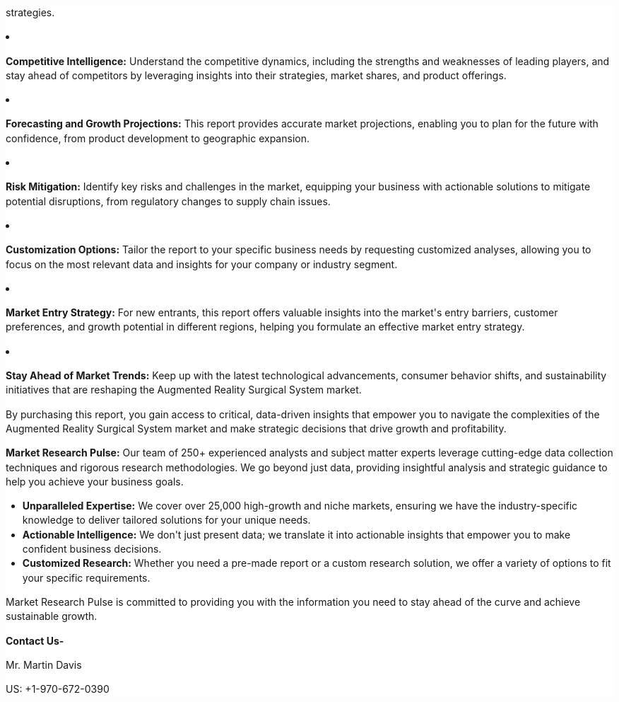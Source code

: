 strategies.</p></li><li><p><strong>Competitive Intelligence:</strong> Understand the competitive dynamics, including the strengths and weaknesses of leading players, and stay ahead of competitors by leveraging insights into their strategies, market shares, and product offerings.</p></li><li><p><strong>Forecasting and Growth Projections:</strong> This report provides accurate market projections, enabling you to plan for the future with confidence, from product development to geographic expansion.</p></li><li><p><strong>Risk Mitigation:</strong> Identify key risks and challenges in the market, equipping your business with actionable solutions to mitigate potential disruptions, from regulatory changes to supply chain issues.</p></li><li><p><strong>Customization Options:</strong> Tailor the report to your specific business needs by requesting customized analyses, allowing you to focus on the most relevant data and insights for your company or industry segment.</p></li><li><p><strong>Market Entry Strategy:</strong> For new entrants, this report offers valuable insights into the market's entry barriers, customer preferences, and growth potential in different regions, helping you formulate an effective market entry strategy.</p></li><li><p><strong>Stay Ahead of Market Trends:</strong> Keep up with the latest technological advancements, consumer behavior shifts, and sustainability initiatives that are reshaping the Augmented Reality Surgical System market.</p></li></ol><p>By purchasing this report, you gain access to critical, data-driven insights that empower you to navigate the complexities of the Augmented Reality Surgical System market and make strategic decisions that drive growth and profitability.</p><p><strong>Market Research Pulse:</strong>&nbsp;Our team of 250+ experienced analysts and subject matter experts leverage cutting-edge data collection techniques and rigorous research methodologies. We go beyond just data, providing insightful analysis and strategic guidance to help you achieve your business goals.</p><ul><li><strong>Unparalleled Expertise:</strong>&nbsp;We cover over 25,000 high-growth and niche markets, ensuring we have the industry-specific knowledge to deliver tailored solutions for your unique needs.</li><li><strong>Actionable Intelligence:</strong>&nbsp;We don't just present data; we translate it into actionable insights that empower you to make confident business decisions.</li><li><strong>Customized Research:</strong>&nbsp;Whether you need a pre-made report or a custom research solution, we offer a variety of options to fit your specific requirements.</li></ul><p>Market Research Pulse is committed to providing you with the information you need to stay ahead of the curve and achieve sustainable growth.</p><p><strong>Contact Us-</strong></p><p>Mr. Martin Davis</p><p>US: +1-970-672-0390</p>

